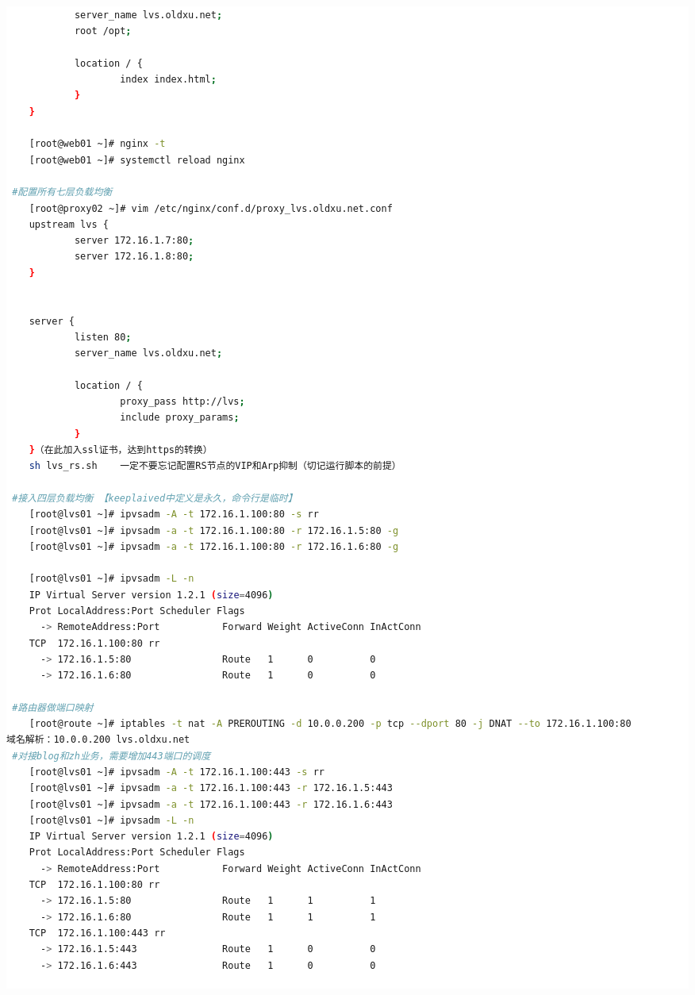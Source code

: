 ```bash
            server_name lvs.oldxu.net;
            root /opt;
    
            location / {
                    index index.html;
            }
    }
    
    [root@web01 ~]# nginx -t
    [root@web01 ~]# systemctl reload nginx

 #配置所有七层负载均衡 
    [root@proxy02 ~]# vim /etc/nginx/conf.d/proxy_lvs.oldxu.net.conf
    upstream lvs {
            server 172.16.1.7:80;
            server 172.16.1.8:80;
    }
    
    
    server {
            listen 80;
            server_name lvs.oldxu.net;
    
            location / {
                    proxy_pass http://lvs;
                    include proxy_params;
            }
    }（在此加入ssl证书，达到https的转换）
    sh lvs_rs.sh    一定不要忘记配置RS节点的VIP和Arp抑制（切记运行脚本的前提）

 #接入四层负载均衡 【keeplaived中定义是永久，命令行是临时】 
    [root@lvs01 ~]# ipvsadm -A -t 172.16.1.100:80 -s rr
    [root@lvs01 ~]# ipvsadm -a -t 172.16.1.100:80 -r 172.16.1.5:80 -g
    [root@lvs01 ~]# ipvsadm -a -t 172.16.1.100:80 -r 172.16.1.6:80 -g
    
    [root@lvs01 ~]# ipvsadm -L -n 
    IP Virtual Server version 1.2.1 (size=4096)
    Prot LocalAddress:Port Scheduler Flags
      -> RemoteAddress:Port           Forward Weight ActiveConn InActConn
    TCP  172.16.1.100:80 rr
      -> 172.16.1.5:80                Route   1      0          0         
      -> 172.16.1.6:80                Route   1      0          0  

 #路由器做端口映射  
    [root@route ~]# iptables -t nat -A PREROUTING -d 10.0.0.200 -p tcp --dport 80 -j DNAT --to 172.16.1.100:80
域名解析：10.0.0.200 lvs.oldxu.net
 #对接blog和zh业务，需要增加443端口的调度 
    [root@lvs01 ~]# ipvsadm -A -t 172.16.1.100:443 -s rr
    [root@lvs01 ~]# ipvsadm -a -t 172.16.1.100:443 -r 172.16.1.5:443
    [root@lvs01 ~]# ipvsadm -a -t 172.16.1.100:443 -r 172.16.1.6:443
    [root@lvs01 ~]# ipvsadm -L -n 
    IP Virtual Server version 1.2.1 (size=4096)
    Prot LocalAddress:Port Scheduler Flags
      -> RemoteAddress:Port           Forward Weight ActiveConn InActConn
    TCP  172.16.1.100:80 rr
      -> 172.16.1.5:80                Route   1      1          1         
      -> 172.16.1.6:80                Route   1      1          1         
    TCP  172.16.1.100:443 rr
      -> 172.16.1.5:443               Route   1      0          0         
      -> 172.16.1.6:443               Route   1      0          0     
    

```